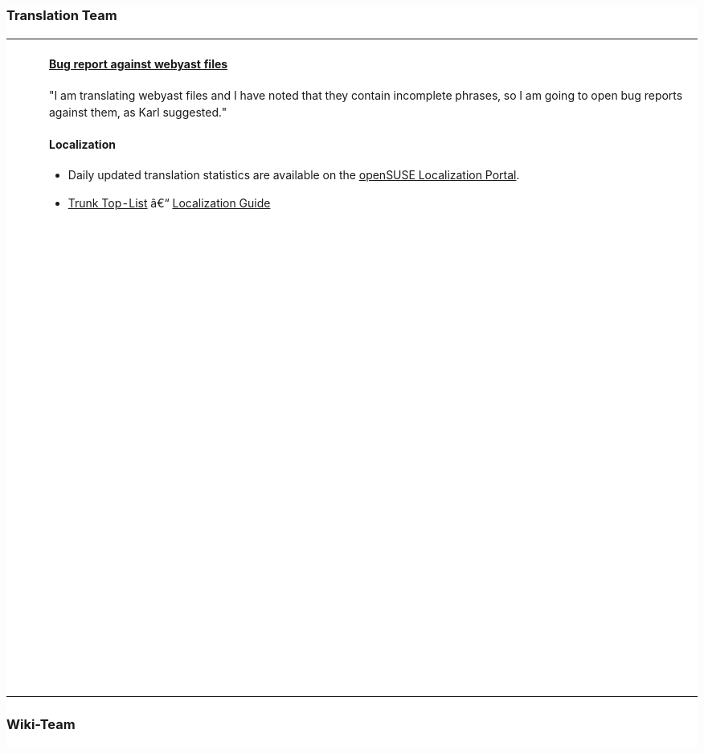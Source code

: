 




### Translation Team





<table style="margin: 0px; width: 100%;" class="zeroBorder" >
<tbody >
<tr >

<td style="color: #ffffff; text-align: center; vertical-align: top; width: 32px;" >[![](http://en.opensuse.org/images/b/b6/OWN-oxygen-Statistics-Localization.png)](http://en.opensuse.org/File:OWN-oxygen-Statistics-Localization.png)
</td>

<td >




####  [Bug report against webyast files](http://lists.opensuse.org/opensuse-translation/2010-04/msg00053.html)


"I am translating webyast files and I have noted that they contain incomplete phrases, so I am going to open bug reports against them, as Karl suggested."  


####  Localization





	
  * Daily updated translation statistics are available on the [openSUSE Localization Portal](http://i18n.opensuse.org/). 

	
  * [Trunk Top-List](http://i18n.opensuse.org/stats/trunk/toplist.php) â€“ [Localization Guide](http://en.opensuse.org/OpenSUSE_Localization_Guide)



</td>
</tr>
</tbody>
</table>






### Wiki-Team





<table style="margin: 0px; width: 100%;" class="zeroBorder" >
<tbody >
<tr >
